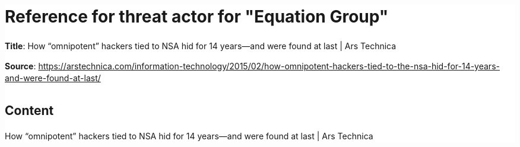 # Reference for threat actor for "Equation Group"

**Title**: How “omnipotent” hackers tied to NSA hid for 14 years—and were found at last | Ars Technica

**Source**: https://arstechnica.com/information-technology/2015/02/how-omnipotent-hackers-tied-to-the-nsa-hid-for-14-years-and-were-found-at-last/

## Content



How “omnipotent” hackers tied to NSA hid for 14 years—and were found at last | Ars Technica




































































